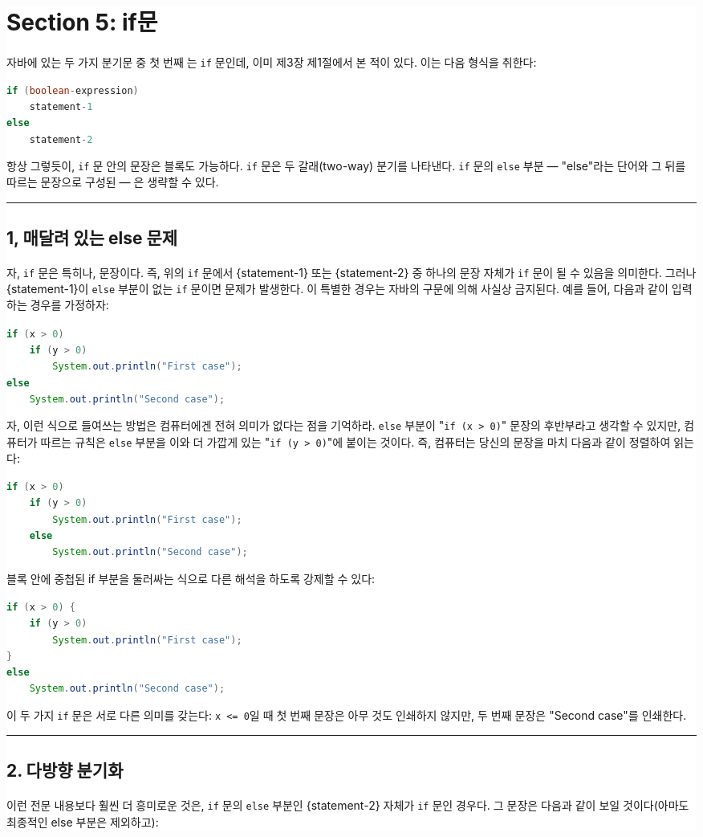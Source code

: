 # Section 5: if문

자바에 있는 두 가지 분기문 중 첫 번째 는 `if` 문인데, 이미 제3장 제1절에서 본 적이 있다. 이는 다음 형식을 취한다:

```java
if (boolean-expression)
    statement-1
else
    statement-2
```

항상 그렇듯이, `if` 문 안의 문장은 블록도 가능하다. `if` 문은 두 갈래(two-way) 분기를 나타낸다. `if` 문의 `else` 부분 — "else"라는 단어와 그 뒤를 따르는 문장으로 구성된 — 은 생략할 수 있다.

<hr>

## 1, 매달려 있는 else 문제
자, `if` 문은 특히나, 문장이다. 즉, 위의 `if` 문에서 {statement-1} 또는 {statement-2} 중 하나의 문장 자체가 `if` 문이 될 수 있음을 의미한다. 그러나 {statement-1}이 `else` 부분이 없는 `if` 문이면 문제가 발생한다. 이 특별한 경우는 자바의 구문에 의해 사실상 금지된다. 예를 들어, 다음과 같이 입력하는 경우를 가정하자:

```java
if (x > 0)
    if (y > 0)
        System.out.println("First case");
else
    System.out.println("Second case");
```

자, 이런 식으로 들여쓰는 방법은 컴퓨터에겐 전혀 의미가 없다는 점을 기억하라. `else` 부분이 "`if (x > 0)`" 문장의 후반부라고 생각할 수 있지만, 컴퓨터가 따르는 규칙은 `else` 부분을 이와 더 가깝게 있는 "`if (y > 0)`"에 붙이는 것이다. 즉, 컴퓨터는 당신의 문장을 마치 다음과 같이 정렬하여 읽는다:

```java
if (x > 0)
    if (y > 0)
        System.out.println("First case");
    else
        System.out.println("Second case");
```

블록 안에 중첩된 if 부분을 둘러싸는 식으로 다른 해석을 하도록 강제할 수 있다:

```java
if (x > 0) {
    if (y > 0)
        System.out.println("First case");
}
else
    System.out.println("Second case");
```

이 두 가지 `if` 문은 서로 다른 의미를 갖는다: `x <= 0`일 때 첫 번째 문장은 아무 것도 인쇄하지 않지만, 두 번째 문장은 "Second case"를 인쇄한다.

<hr>

## 2. 다방향 분기화
이런 전문 내용보다 훨씬 더 흥미로운 것은, `if` 문의 `else` 부분인 {statement-2} 자체가 `if` 문인 경우다. 그 문장은 다음과 같이 보일 것이다(아마도 최종적인 else 부분은 제외하고):
